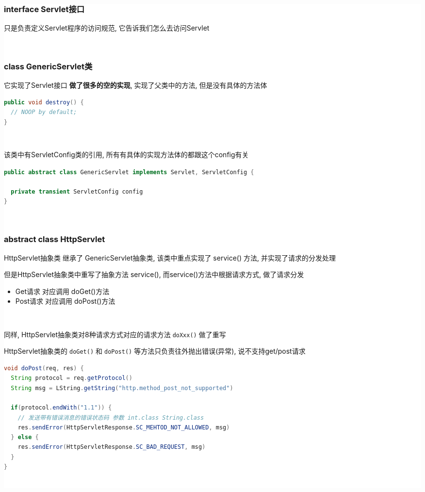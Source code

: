 ### interface Servlet接口
只是负责定义Servlet程序的访问规范, 它告诉我们怎么去访问Servlet

<br>

### class GenericServlet类
它实现了Servlet接口 **做了很多的空的实现**, 实现了父类中的方法, 但是没有具体的方法体

```java
public void destroy() {
  // NOOP by default;
}
```

<br>

该类中有ServletConfig类的引用, 所有有具体的实现方法体的都跟这个config有关

```java
public abstract class GenericServlet implements Servlet, ServletConfig {

  private transient ServletConfig config
}
```

<br>

### abstract class HttpServlet
HttpServlet抽象类 继承了 GenericServlet抽象类, 该类中重点实现了 service() 方法, 并实现了请求的分发处理

但是HttpServlet抽象类中重写了抽象方法 service(), 而service()方法中根据请求方式, 做了请求分发

- Get请求 对应调用 doGet()方法
- Post请求 对应调用 doPost()方法

<br>

同样, HttpServlet抽象类对8种请求方式对应的请求方法 ``doXxx()`` 做了重写

HttpServlet抽象类的 ``doGet()`` 和 ``doPost()`` 等方法只负责往外抛出错误(异常), 说不支持get/post请求

```java
void doPost(req, res) {
  String protocol = req.getProtocol()
  String msg = LString.getString("http.method_post_not_supported")

  if(protocol.endWith("1.1")) {
    // 发送带有错误消息的错误状态码 参数 int.class String.class
    res.sendError(HttpServletResponse.SC_MEHTOD_NOT_ALLOWED, msg)
  } else {
    res.sendError(HttpServletResponse.SC_BAD_REQUEST, msg)
  }
}
```

<br>
